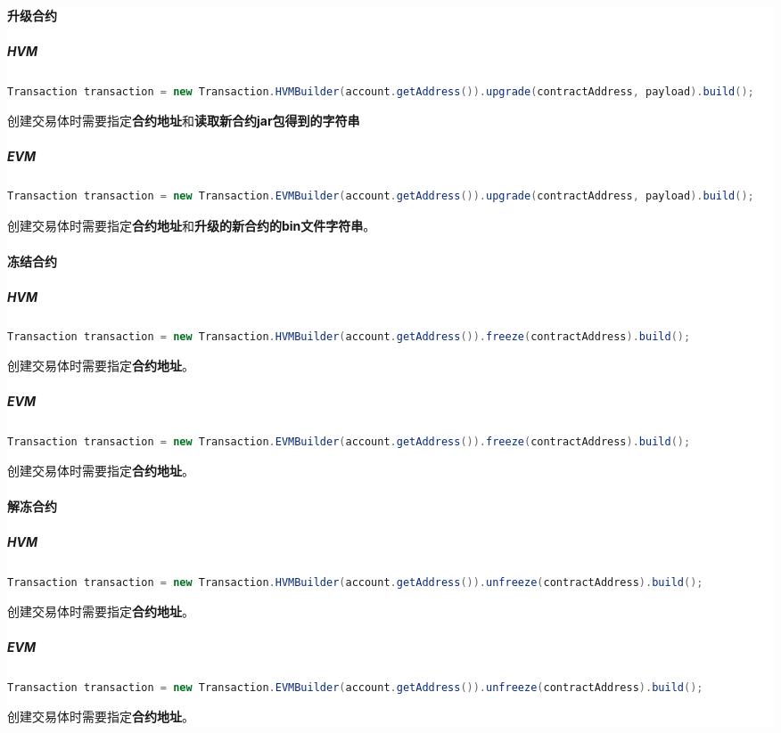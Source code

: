 #### 升级合约

##### HVM

```java
Transaction transaction = new Transaction.HVMBuilder(account.getAddress()).upgrade(contractAddress, payload).build();
```

创建交易体时需要指定**合约地址**和**读取新合约jar包得到的字符串**

##### EVM

```java
Transaction transaction = new Transaction.EVMBuilder(account.getAddress()).upgrade(contractAddress, payload).build();
```

创建交易体时需要指定**合约地址**和**升级的新合约的bin文件字符串**。

#### 冻结合约

##### HVM

```java
Transaction transaction = new Transaction.HVMBuilder(account.getAddress()).freeze(contractAddress).build();
```

创建交易体时需要指定**合约地址**。

##### EVM

```java
Transaction transaction = new Transaction.EVMBuilder(account.getAddress()).freeze(contractAddress).build();
```

创建交易体时需要指定**合约地址**。

#### 解冻合约

##### HVM

```java
Transaction transaction = new Transaction.HVMBuilder(account.getAddress()).unfreeze(contractAddress).build();
```

创建交易体时需要指定**合约地址**。

##### EVM

```java
Transaction transaction = new Transaction.EVMBuilder(account.getAddress()).unfreeze(contractAddress).build();
```

创建交易体时需要指定**合约地址**。
